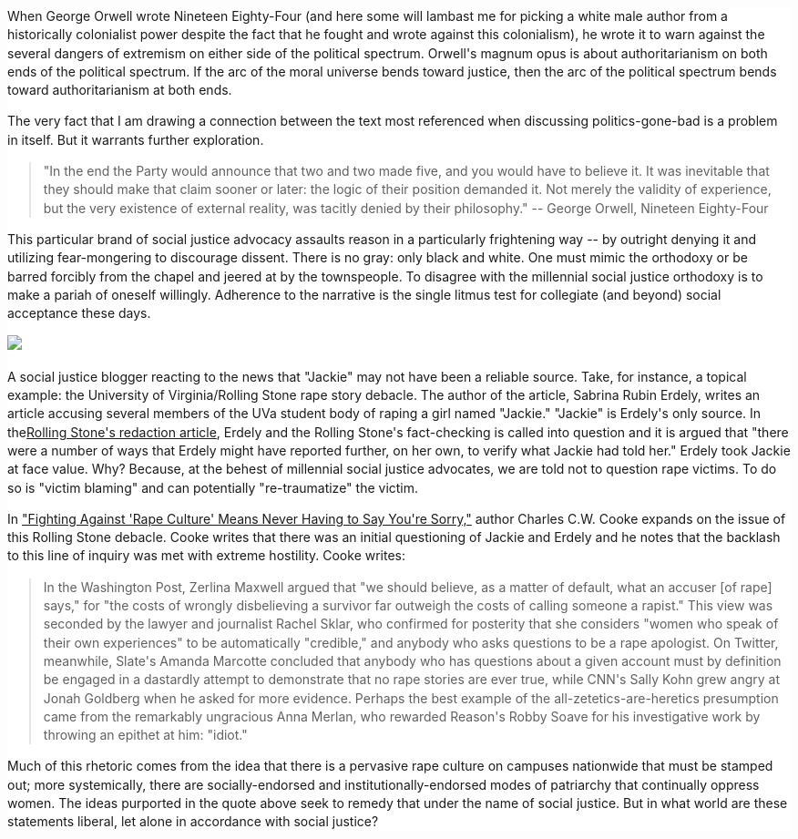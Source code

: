 When George Orwell wrote Nineteen Eighty-Four (and here some will lambast me for picking a white male author from a historically colonialist power despite the fact that he fought and wrote against this colonialism), he wrote it to warn against the several dangers of extremism on either side of the political spectrum. Orwell's magnum opus is about authoritarianism on both ends of the political spectrum. If the arc of the moral universe bends toward justice, then the arc of the political spectrum bends toward authoritarianism at both ends.

The very fact that I am drawing a connection between the text most referenced when discussing politics-gone-bad is a problem in itself. But it warrants further exploration.

> "In the end the Party would announce that two and two made five, and you would have to believe it. It was inevitable that they should make that claim sooner or later: the logic of their position demanded it. Not merely the validity of experience, but the very existence of external reality, was tacitly denied by their philosophy." -- George Orwell, Nineteen Eighty-Four

This particular brand of social justice advocacy assaults reason in a particularly frightening way -- by outright denying it and utilizing fear-mongering to discourage dissent. There is no gray: only black and white. One must mimic the orthodoxy or be barred forcibly from the chapel and jeered at by the townspeople. To disagree with the millennial social justice orthodoxy is to make a pariah of oneself willingly. Adherence to the narrative is the single litmus test for collegiate (and beyond) social acceptance these days.

![](https://cdn-images-1.medium.com/max/400/1*S1Pt0vYIIUpL2JtXkFeFxw.png)

A social justice blogger reacting to the news that "Jackie" may not have been a reliable source. Take, for instance, a topical example: the University of Virginia/Rolling Stone rape story debacle. The author of the article, Sabrina Rubin Erdely, writes an article accusing several members of the UVa student body of raping a girl named "Jackie." "Jackie" is Erdely's only source. In the[Rolling Stone's redaction article](http://www.rollingstone.com/culture/features/a-rape-on-campus-what-went-wrong-20150405), Erdely and the Rolling Stone's fact-checking is called into question and it is argued that "there were a number of ways that Erdely might have reported further, on her own, to verify what Jackie had told her." Erdely took Jackie at face value. Why? Because, at the behest of millennial social justice advocates, we are told not to question rape victims. To do so is "victim blaming" and can potentially "re-traumatize" the victim.

In ["Fighting Against 'Rape Culture' Means Never Having to Say You're Sorry,"](http://www.nationalreview.com/article/416530/fighting-against-rape-culture-means-never-having-say-youre-sorry-charles-c-w-cooke) author Charles C.W. Cooke expands on the issue of this Rolling Stone debacle. Cooke writes that there was an initial questioning of Jackie and Erdely and he notes that the backlash to this line of inquiry was met with extreme hostility. Cooke writes:

> In the Washington Post, Zerlina Maxwell argued that "we should believe, as a matter of default, what an accuser [of rape] says," for "the costs of wrongly disbelieving a survivor far outweigh the costs of calling someone a rapist." This view was seconded by the lawyer and journalist Rachel Sklar, who confirmed for posterity that she considers "women who speak of their own experiences" to be automatically "credible," and anybody who asks questions to be a rape apologist. On Twitter, meanwhile, Slate's Amanda Marcotte concluded that anybody who has questions about a given account must by definition be engaged in a dastardly attempt to demonstrate that no rape stories are ever true, while CNN's Sally Kohn grew angry at Jonah Goldberg when he asked for more evidence. Perhaps the best example of the all-zetetics-are-heretics presumption came from the remarkably ungracious Anna Merlan, who rewarded Reason's Robby Soave for his investigative work by throwing an epithet at him: "idiot."

Much of this rhetoric comes from the idea that there is a pervasive rape culture on campuses nationwide that must be stamped out; more systemically, there are socially-endorsed and institutionally-endorsed modes of patriarchy that continually oppress women. The ideas purported in the quote above seek to remedy that under the name of social justice. But in what world are these statements liberal, let alone in accordance with social justice?
